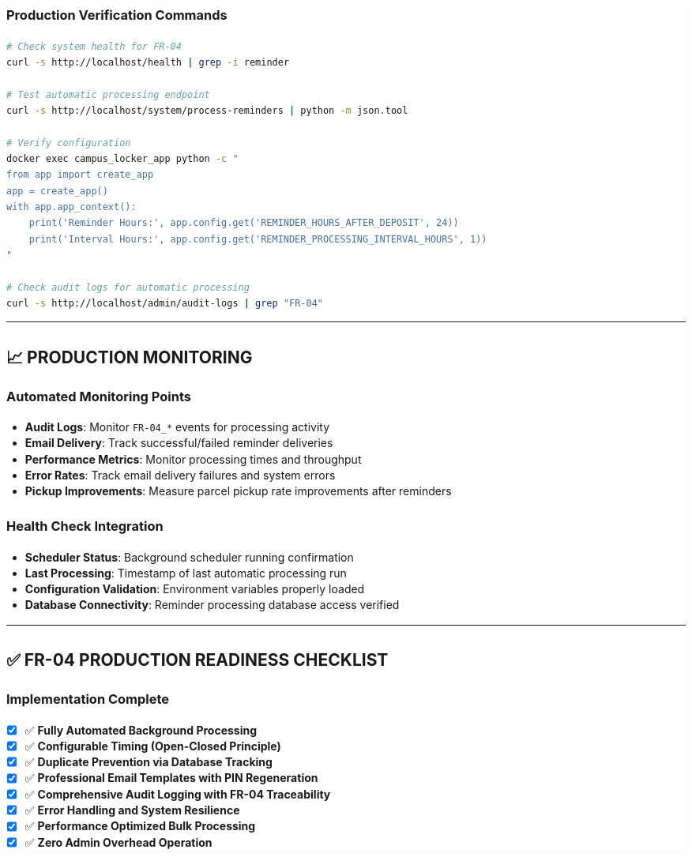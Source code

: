 ### **Production Verification Commands**
```bash
# Check system health for FR-04
curl -s http://localhost/health | grep -i reminder

# Test automatic processing endpoint
curl -s http://localhost/system/process-reminders | python -m json.tool

# Verify configuration
docker exec campus_locker_app python -c "
from app import create_app
app = create_app()
with app.app_context():
    print('Reminder Hours:', app.config.get('REMINDER_HOURS_AFTER_DEPOSIT', 24))
    print('Interval Hours:', app.config.get('REMINDER_PROCESSING_INTERVAL_HOURS', 1))
"

# Check audit logs for automatic processing
curl -s http://localhost/admin/audit-logs | grep "FR-04"
```

---

## 📈 **PRODUCTION MONITORING**

### **Automated Monitoring Points**
- **Audit Logs**: Monitor `FR-04_*` events for processing activity
- **Email Delivery**: Track successful/failed reminder deliveries
- **Performance Metrics**: Monitor processing times and throughput
- **Error Rates**: Track email delivery failures and system errors
- **Pickup Improvements**: Measure parcel pickup rate improvements after reminders

### **Health Check Integration**
- **Scheduler Status**: Background scheduler running confirmation
- **Last Processing**: Timestamp of last automatic processing run
- **Configuration Validation**: Environment variables properly loaded
- **Database Connectivity**: Reminder processing database access verified

---

## ✅ **FR-04 PRODUCTION READINESS CHECKLIST**

### **Implementation Complete**
- [x] ✅ **Fully Automated Background Processing**
- [x] ✅ **Configurable Timing (Open-Closed Principle)**  
- [x] ✅ **Duplicate Prevention via Database Tracking**
- [x] ✅ **Professional Email Templates with PIN Regeneration**
- [x] ✅ **Comprehensive Audit Logging with FR-04 Traceability**
- [x] ✅ **Error Handling and System Resilience**
- [x] ✅ **Performance Optimized Bulk Processing**
- [x] ✅ **Zero Admin Overhead Operation**
